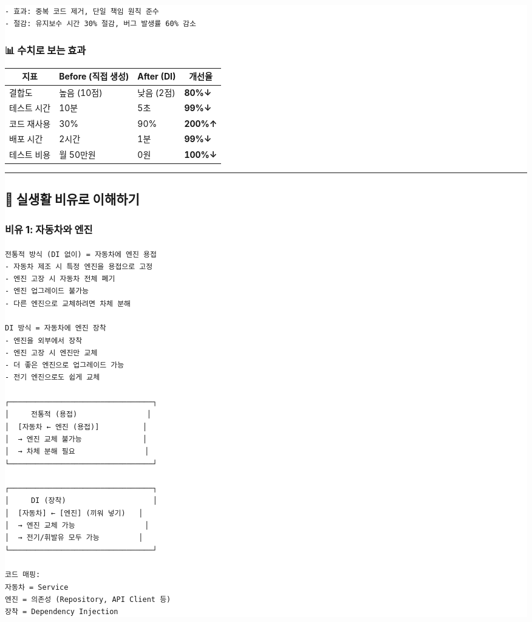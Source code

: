 ```
- 효과: 중복 코드 제거, 단일 책임 원칙 준수
- 절감: 유지보수 시간 30% 절감, 버그 발생률 60% 감소
```

### 📊 수치로 보는 효과

| 지표 | Before (직접 생성) | After (DI) | 개선율 |
|------|-------------------|------------|--------|
| 결합도 | 높음 (10점) | 낮음 (2점) | **80%↓** |
| 테스트 시간 | 10분 | 5초 | **99%↓** |
| 코드 재사용 | 30% | 90% | **200%↑** |
| 배포 시간 | 2시간 | 1분 | **99%↓** |
| 테스트 비용 | 월 50만원 | 0원 | **100%↓** |

---

## 🌟 실생활 비유로 이해하기

### 비유 1: 자동차와 엔진

```
전통적 방식 (DI 없이) = 자동차에 엔진 용접
- 자동차 제조 시 특정 엔진을 용접으로 고정
- 엔진 고장 시 자동차 전체 폐기
- 엔진 업그레이드 불가능
- 다른 엔진으로 교체하려면 차체 분해

DI 방식 = 자동차에 엔진 장착
- 엔진을 외부에서 장착
- 엔진 고장 시 엔진만 교체
- 더 좋은 엔진으로 업그레이드 가능
- 전기 엔진으로도 쉽게 교체

┌─────────────────────────────────┐
│     전통적 (용접)                │
│  [자동차 ← 엔진 (용접)]          │
│  → 엔진 교체 불가능              │
│  → 차체 분해 필요                │
└─────────────────────────────────┘

┌─────────────────────────────────┐
│     DI (장착)                    │
│  [자동차] ← [엔진] (끼워 넣기)   │
│  → 엔진 교체 가능                │
│  → 전기/휘발유 모두 가능         │
└─────────────────────────────────┘

코드 매핑:
자동차 = Service
엔진 = 의존성 (Repository, API Client 등)
장착 = Dependency Injection
```

